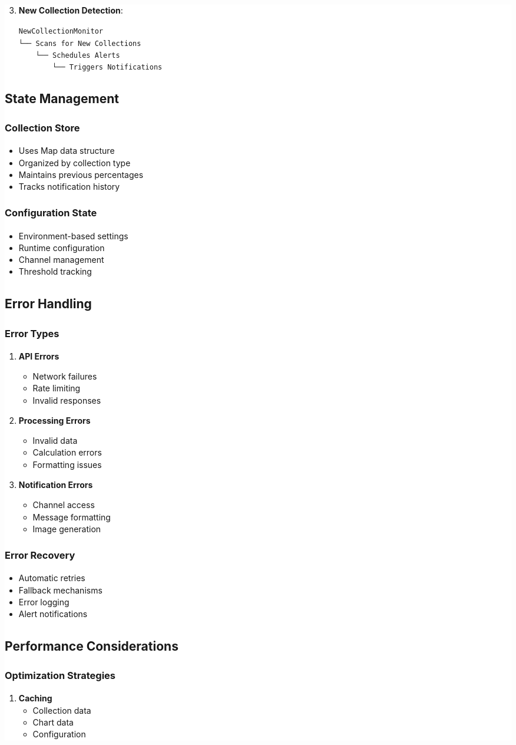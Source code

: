 3. **New Collection Detection**:
   ```
   NewCollectionMonitor
   └── Scans for New Collections
       └── Schedules Alerts
           └── Triggers Notifications
   ```

## State Management

### Collection Store
- Uses Map data structure
- Organized by collection type
- Maintains previous percentages
- Tracks notification history

### Configuration State
- Environment-based settings
- Runtime configuration
- Channel management
- Threshold tracking

## Error Handling

### Error Types
1. **API Errors**
    - Network failures
    - Rate limiting
    - Invalid responses

2. **Processing Errors**
    - Invalid data
    - Calculation errors
    - Formatting issues

3. **Notification Errors**
    - Channel access
    - Message formatting
    - Image generation

### Error Recovery
- Automatic retries
- Fallback mechanisms
- Error logging
- Alert notifications

## Performance Considerations

### Optimization Strategies
1. **Caching**
    - Collection data
    - Chart data
    - Configuration
